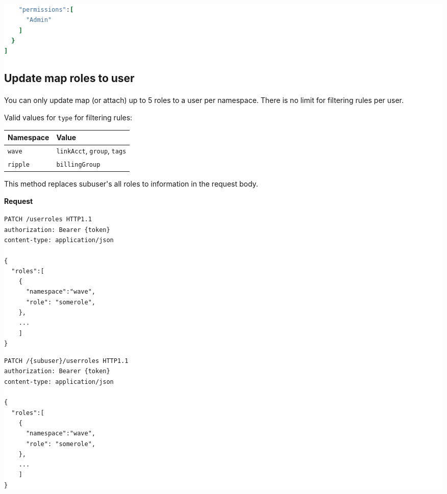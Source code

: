 ```ruby
    "permissions":[
      "Admin"
    ]
  }
]
```

## Update map roles to user

You can only update map \(or attach\) up to 5 roles to a user per namespace. There is no limit for filtering rules per user.

Valid values for `type` for filtering rules:

| Namespace | Value |
| :--- | :--- |
| `wave` | `linkAcct`, `group`, `tags` |
| `ripple` | `billingGroup` |

This method replaces subuser's all roles to information in the request body.

**Request**

```http
PATCH /userroles HTTP1.1
authorization: Bearer {token}
content-type: application/json

{
  "roles":[
    {
      "namespace":"wave",
      "role": "somerole",
    },
    ...
    ]
}
```

```http
PATCH /{subuser}/userroles HTTP1.1
authorization: Bearer {token}
content-type: application/json

{
  "roles":[
    {
      "namespace":"wave",
      "role": "somerole",
    },
    ...
    ]
}
```
